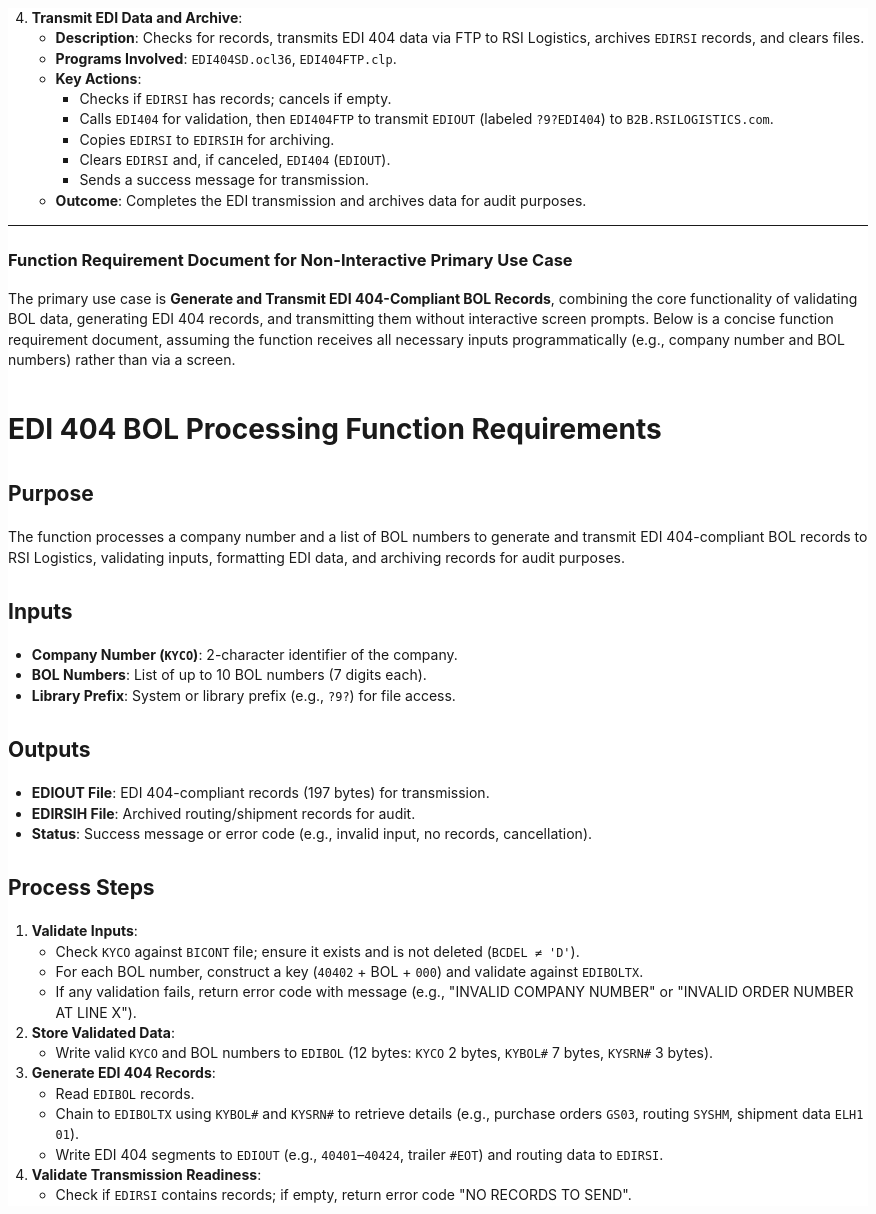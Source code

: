 4. **Transmit EDI Data and Archive**:
   - **Description**: Checks for records, transmits EDI 404 data via FTP to RSI Logistics, archives `EDIRSI` records, and clears files.
   - **Programs Involved**: `EDI404SD.ocl36`, `EDI404FTP.clp`.
   - **Key Actions**:
     - Checks if `EDIRSI` has records; cancels if empty.
     - Calls `EDI404` for validation, then `EDI404FTP` to transmit `EDIOUT` (labeled `?9?EDI404`) to `B2B.RSILOGISTICS.com`.
     - Copies `EDIRSI` to `EDIRSIH` for archiving.
     - Clears `EDIRSI` and, if canceled, `EDI404` (`EDIOUT`).
     - Sends a success message for transmission.
   - **Outcome**: Completes the EDI transmission and archives data for audit purposes.

---

### Function Requirement Document for Non-Interactive Primary Use Case

The primary use case is **Generate and Transmit EDI 404-Compliant BOL Records**, combining the core functionality of validating BOL data, generating EDI 404 records, and transmitting them without interactive screen prompts. Below is a concise function requirement document, assuming the function receives all necessary inputs programmatically (e.g., company number and BOL numbers) rather than via a screen.

<xaiArtifact artifact_id="406cc4d6-3c8b-4f80-8840-9b4f810e9558" artifact_version_id="d3f97321-8695-4ba8-81ce-6cde218716a2" title="EDI404BOLProcessingRequirements.md" contentType="text/markdown">

# EDI 404 BOL Processing Function Requirements

## Purpose
The function processes a company number and a list of BOL numbers to generate and transmit EDI 404-compliant BOL records to RSI Logistics, validating inputs, formatting EDI data, and archiving records for audit purposes.

## Inputs
- **Company Number (`KYCO`)**: 2-character identifier of the company.
- **BOL Numbers**: List of up to 10 BOL numbers (7 digits each).
- **Library Prefix**: System or library prefix (e.g., `?9?`) for file access.

## Outputs
- **EDIOUT File**: EDI 404-compliant records (197 bytes) for transmission.
- **EDIRSIH File**: Archived routing/shipment records for audit.
- **Status**: Success message or error code (e.g., invalid input, no records, cancellation).

## Process Steps
1. **Validate Inputs**:
   - Check `KYCO` against `BICONT` file; ensure it exists and is not deleted (`BCDEL ≠ 'D'`).
   - For each BOL number, construct a key (`40402` + BOL + `000`) and validate against `EDIBOLTX`.
   - If any validation fails, return error code with message (e.g., "INVALID COMPANY NUMBER" or "INVALID ORDER NUMBER AT LINE X").
2. **Store Validated Data**:
   - Write valid `KYCO` and BOL numbers to `EDIBOL` (12 bytes: `KYCO` 2 bytes, `KYBOL#` 7 bytes, `KYSRN#` 3 bytes).
3. **Generate EDI 404 Records**:
   - Read `EDIBOL` records.
   - Chain to `EDIBOLTX` using `KYBOL#` and `KYSRN#` to retrieve details (e.g., purchase orders `GS03`, routing `SYSHM`, shipment data `ELH101`).
   - Write EDI 404 segments to `EDIOUT` (e.g., `40401`–`40424`, trailer `#EOT`) and routing data to `EDIRSI`.
4. **Validate Transmission Readiness**:
   - Check if `EDIRSI` contains records; if empty, return error code "NO RECORDS TO SEND".